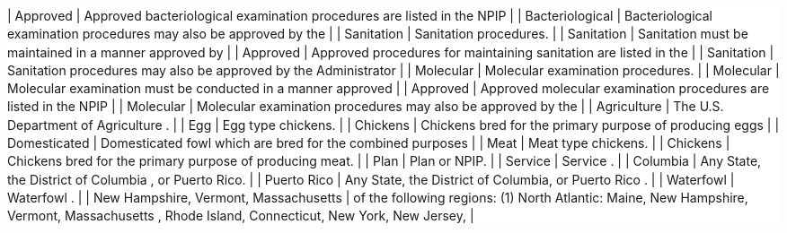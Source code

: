 | Approved                                                                                                 | Approved bacteriological examination procedures are listed in the NPIP                                                                                      |
| Bacteriological                                                                                          | Bacteriological examination procedures may also be approved by the                                                                                          |
| Sanitation                                                                                               | Sanitation  procedures.                                                                                                                                     |
| Sanitation                                                                                               | Sanitation must be maintained in a manner approved by                                                                                                       |
| Approved                                                                                                 | Approved procedures for maintaining sanitation are listed in the                                                                                            |
| Sanitation                                                                                               | Sanitation procedures may also be approved by the Administrator                                                                                             |
| Molecular                                                                                                | Molecular  examination procedures.                                                                                                                          |
| Molecular                                                                                                | Molecular examination must be conducted in a manner approved                                                                                                |
| Approved                                                                                                 | Approved molecular examination procedures are listed in the NPIP                                                                                            |
| Molecular                                                                                                | Molecular examination procedures may also be approved by the                                                                                                |
| Agriculture                                                                                              | The U.S. Department of  Agriculture .                                                                                                                       |
| Egg                                                                                                      | Egg  type chickens.                                                                                                                                         |
| Chickens                                                                                                 | Chickens bred for the primary purpose of producing eggs                                                                                                     |
| Domesticated                                                                                             | Domesticated fowl which are bred for the combined purposes                                                                                                  |
| Meat                                                                                                     | Meat  type chickens.                                                                                                                                        |
| Chickens                                                                                                 | Chickens  bred for the primary purpose of producing meat.                                                                                                   |
| Plan                                                                                                     | Plan  or NPIP.                                                                                                                                              |
| Service                                                                                                  | Service .                                                                                                                                                   |
| Columbia                                                                                                 | Any State, the District of  Columbia , or Puerto Rico.                                                                                                      |
| Puerto Rico                                                                                              | Any State, the District of Columbia, or  Puerto Rico .                                                                                                      |
| Waterfowl                                                                                                | Waterfowl .                                                                                                                                                 |
| New Hampshire, Vermont, Massachusetts                                                                    | of the following regions: (1) North Atlantic: Maine, New Hampshire, Vermont, Massachusetts , Rhode Island, Connecticut, New York, New Jersey,               |